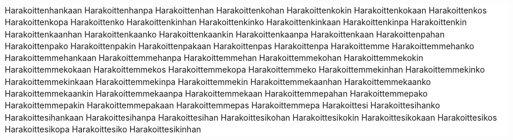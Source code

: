 Harakoittenhankaan
Harakoittenhanpa
Harakoittenhan
Harakoittenkohan
Harakoittenkokin
Harakoittenkokaan
Harakoittenkos
Harakoittenkopa
Harakoittenko
Harakoittenkinhan
Harakoittenkinko
Harakoittenkinkaan
Harakoittenkinpa
Harakoittenkin
Harakoittenkaanhan
Harakoittenkaanko
Harakoittenkaankin
Harakoittenkaanpa
Harakoittenkaan
Harakoittenpahan
Harakoittenpako
Harakoittenpakin
Harakoittenpakaan
Harakoittenpas
Harakoittenpa
Harakoittemme
Harakoittemmehanko
Harakoittemmehankaan
Harakoittemmehanpa
Harakoittemmehan
Harakoittemmekohan
Harakoittemmekokin
Harakoittemmekokaan
Harakoittemmekos
Harakoittemmekopa
Harakoittemmeko
Harakoittemmekinhan
Harakoittemmekinko
Harakoittemmekinkaan
Harakoittemmekinpa
Harakoittemmekin
Harakoittemmekaanhan
Harakoittemmekaanko
Harakoittemmekaankin
Harakoittemmekaanpa
Harakoittemmekaan
Harakoittemmepahan
Harakoittemmepako
Harakoittemmepakin
Harakoittemmepakaan
Harakoittemmepas
Harakoittemmepa
Harakoittesi
Harakoittesihanko
Harakoittesihankaan
Harakoittesihanpa
Harakoittesihan
Harakoittesikohan
Harakoittesikokin
Harakoittesikokaan
Harakoittesikos
Harakoittesikopa
Harakoittesiko
Harakoittesikinhan